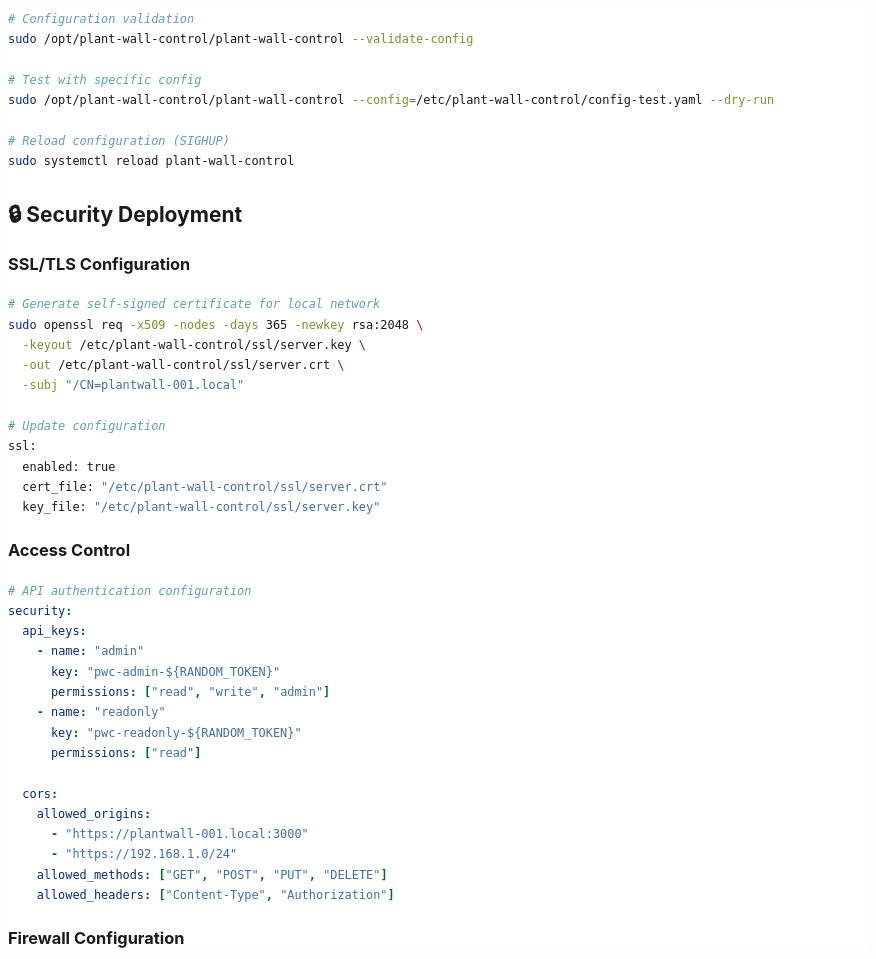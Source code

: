 ```bash
# Configuration validation
sudo /opt/plant-wall-control/plant-wall-control --validate-config

# Test with specific config
sudo /opt/plant-wall-control/plant-wall-control --config=/etc/plant-wall-control/config-test.yaml --dry-run

# Reload configuration (SIGHUP)
sudo systemctl reload plant-wall-control
```

## 🔒 Security Deployment

### SSL/TLS Configuration

```bash
# Generate self-signed certificate for local network
sudo openssl req -x509 -nodes -days 365 -newkey rsa:2048 \
  -keyout /etc/plant-wall-control/ssl/server.key \
  -out /etc/plant-wall-control/ssl/server.crt \
  -subj "/CN=plantwall-001.local"

# Update configuration
ssl:
  enabled: true
  cert_file: "/etc/plant-wall-control/ssl/server.crt"
  key_file: "/etc/plant-wall-control/ssl/server.key"
```

### Access Control

```yaml
# API authentication configuration
security:
  api_keys:
    - name: "admin"
      key: "pwc-admin-${RANDOM_TOKEN}"
      permissions: ["read", "write", "admin"]
    - name: "readonly"
      key: "pwc-readonly-${RANDOM_TOKEN}"
      permissions: ["read"]
      
  cors:
    allowed_origins: 
      - "https://plantwall-001.local:3000"
      - "https://192.168.1.0/24"
    allowed_methods: ["GET", "POST", "PUT", "DELETE"]
    allowed_headers: ["Content-Type", "Authorization"]
```

### Firewall Configuration
